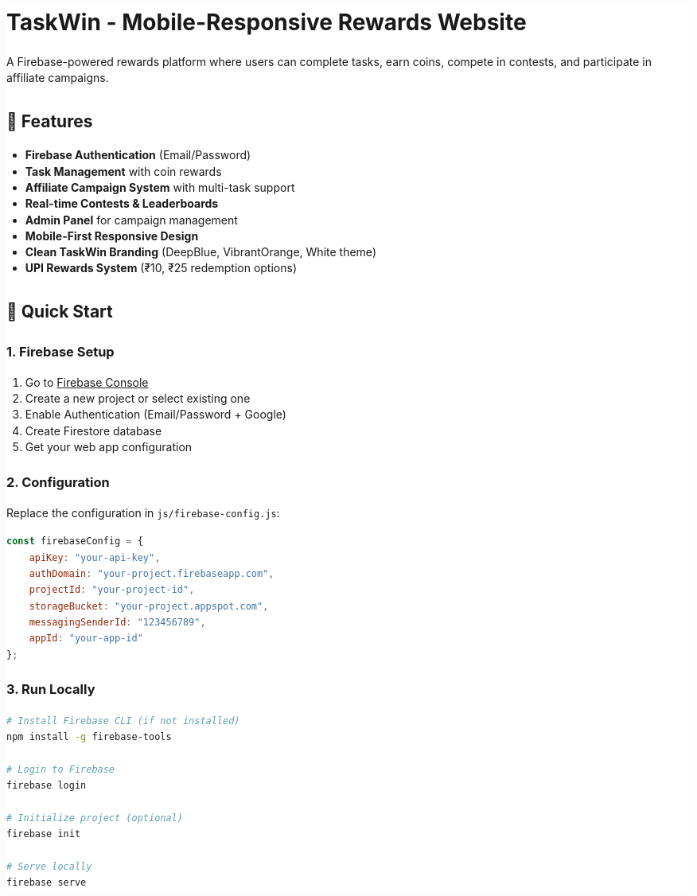 # TaskWin - Mobile-Responsive Rewards Website

A Firebase-powered rewards platform where users can complete tasks, earn coins, compete in contests, and participate in affiliate campaigns.

## 🎯 Features

- **Firebase Authentication** (Email/Password)
- **Task Management** with coin rewards
- **Affiliate Campaign System** with multi-task support
- **Real-time Contests & Leaderboards**
- **Admin Panel** for campaign management
- **Mobile-First Responsive Design**
- **Clean TaskWin Branding** (DeepBlue, VibrantOrange, White theme)
- **UPI Rewards System** (₹10, ₹25 redemption options)

## 🚀 Quick Start

### 1. Firebase Setup

1. Go to [Firebase Console](https://console.firebase.google.com/)
2. Create a new project or select existing one
3. Enable Authentication (Email/Password + Google)
4. Create Firestore database
5. Get your web app configuration

### 2. Configuration

Replace the configuration in `js/firebase-config.js`:

```javascript
const firebaseConfig = {
    apiKey: "your-api-key",
    authDomain: "your-project.firebaseapp.com",
    projectId: "your-project-id",
    storageBucket: "your-project.appspot.com",
    messagingSenderId: "123456789",
    appId: "your-app-id"
};
```

### 3. Run Locally

```bash
# Install Firebase CLI (if not installed)
npm install -g firebase-tools

# Login to Firebase
firebase login

# Initialize project (optional)
firebase init

# Serve locally
firebase serve
```
